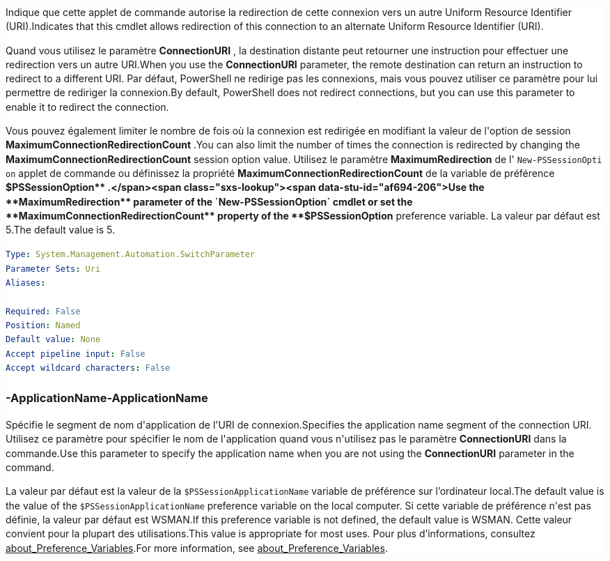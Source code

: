 <span data-ttu-id="af694-202">Indique que cette applet de commande autorise la redirection de cette connexion vers un autre Uniform Resource Identifier (URI).</span><span class="sxs-lookup"><span data-stu-id="af694-202">Indicates that this cmdlet allows redirection of this connection to an alternate Uniform Resource Identifier (URI).</span></span>

<span data-ttu-id="af694-203">Quand vous utilisez le paramètre **ConnectionURI** , la destination distante peut retourner une instruction pour effectuer une redirection vers un autre URI.</span><span class="sxs-lookup"><span data-stu-id="af694-203">When you use the **ConnectionURI** parameter, the remote destination can return an instruction to redirect to a different URI.</span></span> <span data-ttu-id="af694-204">Par défaut, PowerShell ne redirige pas les connexions, mais vous pouvez utiliser ce paramètre pour lui permettre de rediriger la connexion.</span><span class="sxs-lookup"><span data-stu-id="af694-204">By default, PowerShell does not redirect connections, but you can use this parameter to enable it to redirect the connection.</span></span>

<span data-ttu-id="af694-205">Vous pouvez également limiter le nombre de fois où la connexion est redirigée en modifiant la valeur de l'option de session **MaximumConnectionRedirectionCount** .</span><span class="sxs-lookup"><span data-stu-id="af694-205">You can also limit the number of times the connection is redirected by changing the **MaximumConnectionRedirectionCount** session option value.</span></span> <span data-ttu-id="af694-206">Utilisez le paramètre **MaximumRedirection** de l' `New-PSSessionOption` applet de commande ou définissez la propriété **MaximumConnectionRedirectionCount** de la variable de préférence **$PSSessionOption** .</span><span class="sxs-lookup"><span data-stu-id="af694-206">Use the **MaximumRedirection** parameter of the `New-PSSessionOption` cmdlet or set the **MaximumConnectionRedirectionCount** property of the **$PSSessionOption** preference variable.</span></span> <span data-ttu-id="af694-207">La valeur par défaut est 5.</span><span class="sxs-lookup"><span data-stu-id="af694-207">The default value is 5.</span></span>

```yaml
Type: System.Management.Automation.SwitchParameter
Parameter Sets: Uri
Aliases:

Required: False
Position: Named
Default value: None
Accept pipeline input: False
Accept wildcard characters: False
```

### <span data-ttu-id="af694-208">-ApplicationName</span><span class="sxs-lookup"><span data-stu-id="af694-208">-ApplicationName</span></span>

<span data-ttu-id="af694-209">Spécifie le segment de nom d'application de l'URI de connexion.</span><span class="sxs-lookup"><span data-stu-id="af694-209">Specifies the application name segment of the connection URI.</span></span> <span data-ttu-id="af694-210">Utilisez ce paramètre pour spécifier le nom de l'application quand vous n'utilisez pas le paramètre **ConnectionURI** dans la commande.</span><span class="sxs-lookup"><span data-stu-id="af694-210">Use this parameter to specify the application name when you are not using the **ConnectionURI** parameter in the command.</span></span>

<span data-ttu-id="af694-211">La valeur par défaut est la valeur de la `$PSSessionApplicationName` variable de préférence sur l’ordinateur local.</span><span class="sxs-lookup"><span data-stu-id="af694-211">The default value is the value of the `$PSSessionApplicationName` preference variable on the local computer.</span></span> <span data-ttu-id="af694-212">Si cette variable de préférence n'est pas définie, la valeur par défaut est WSMAN.</span><span class="sxs-lookup"><span data-stu-id="af694-212">If this preference variable is not defined, the default value is WSMAN.</span></span> <span data-ttu-id="af694-213">Cette valeur convient pour la plupart des utilisations.</span><span class="sxs-lookup"><span data-stu-id="af694-213">This value is appropriate for most uses.</span></span> <span data-ttu-id="af694-214">Pour plus d’informations, consultez [about_Preference_Variables](About/about_Preference_Variables.md).</span><span class="sxs-lookup"><span data-stu-id="af694-214">For more information, see [about_Preference_Variables](About/about_Preference_Variables.md).</span></span>
